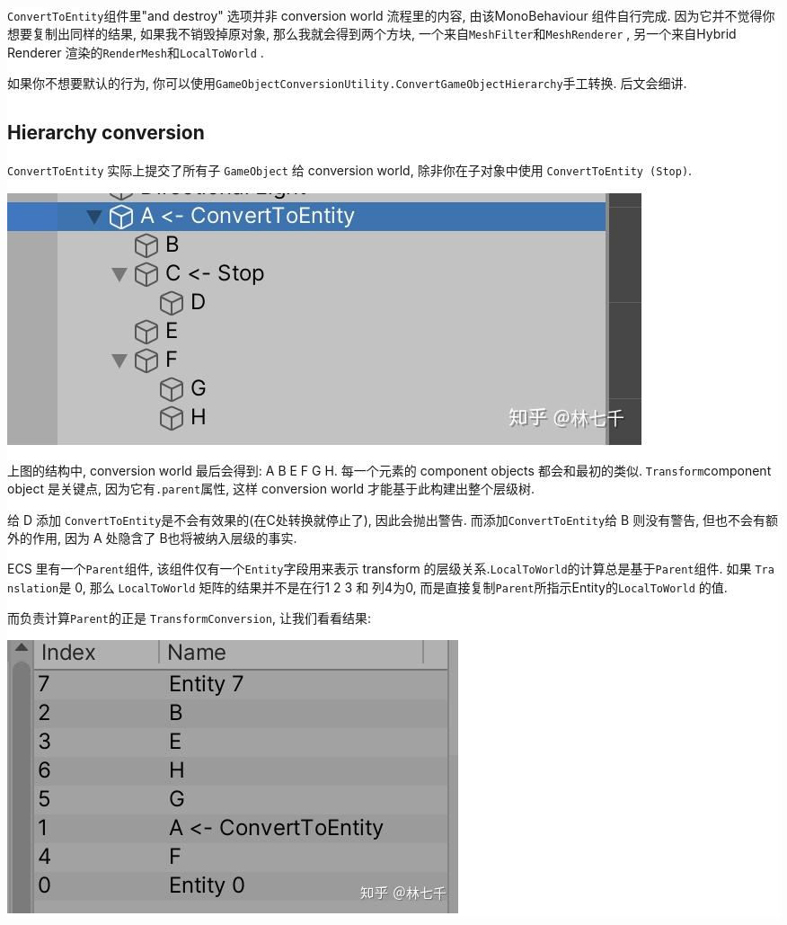 `ConvertToEntity`组件里"and destroy" 选项并非 conversion world 流程里的内容, 由该MonoBehaviour 组件自行完成. 因为它并不觉得你想要复制出同样的结果, 如果我不销毁掉原对象, 那么我就会得到两个方块, 一个来自`MeshFilter`和`MeshRenderer` , 另一个来自Hybrid Renderer 渲染的`RenderMesh`和`LocalToWorld` .

如果你不想要默认的行为, 你可以使用`GameObjectConversionUtility.ConvertGameObjectHierarchy`手工转换. 后文会细讲.

## Hierarchy conversion

`ConvertToEntity` 实际上提交了所有子 `GameObject` 给 conversion world, 除非你在子对象中使用 `ConvertToEntity (Stop)`.

![img](../../assets/images/2020-10-19-game-object-conversion-and-subscene/v2-3ecf0a5ef86786b295197e8b9af42d3e_720w.jpg)

上图的结构中, conversion world 最后会得到: A B E F G H. 每一个元素的 component objects 都会和最初的类似. `Transform`component object 是关键点, 因为它有`.parent`属性, 这样 conversion world 才能基于此构建出整个层级树.

给 D 添加 `ConvertToEntity`是不会有效果的(在C处转换就停止了), 因此会抛出警告. 而添加`ConvertToEntity`给 B 则没有警告, 但也不会有额外的作用, 因为 A 处隐含了 B也将被纳入层级的事实.

ECS 里有一个`Parent`组件, 该组件仅有一个`Entity`字段用来表示 transform 的层级关系.`LocalToWorld`的计算总是基于`Parent`组件. 如果 `Translation`是 0, 那么 `LocalToWorld` 矩阵的结果并不是在行1 2 3 和 列4为0, 而是直接复制`Parent`所指示Entity的`LocalToWorld` 的值.

而负责计算`Parent`的正是 `TransformConversion`, 让我们看看结果:

![img](../../assets/images/2020-10-19-game-object-conversion-and-subscene/v2-cf1b98c0bfc171a75faaeb1708bb6807_720w.jpg)
